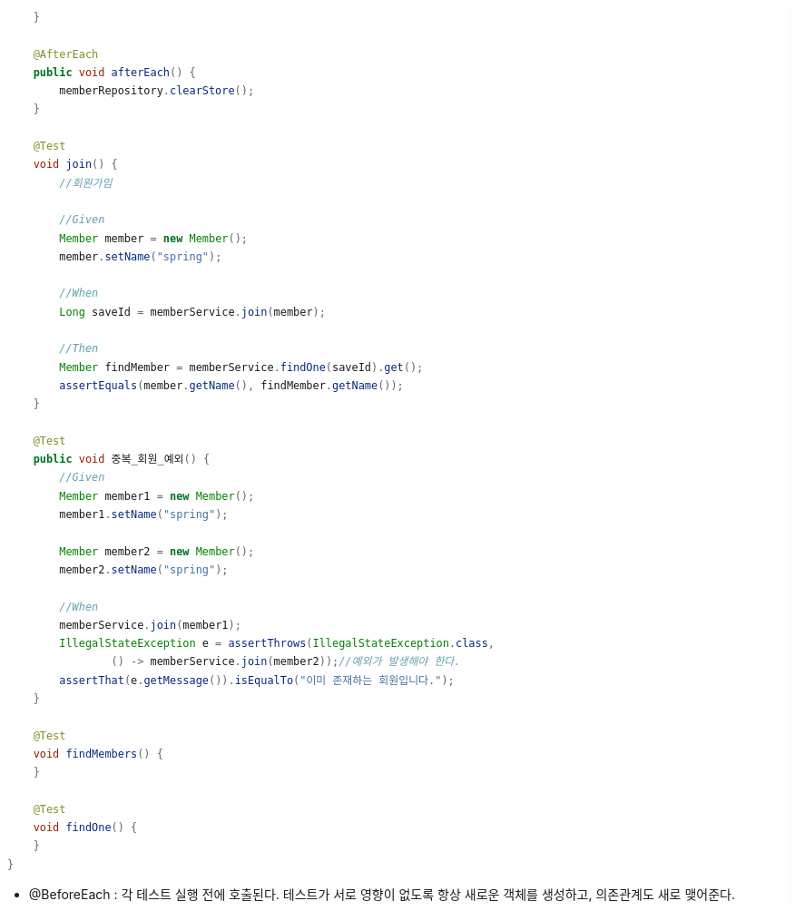 ```java
    }

    @AfterEach
    public void afterEach() {
        memberRepository.clearStore();
    }

    @Test
    void join() {
        //회원가임

        //Given
        Member member = new Member();
        member.setName("spring");

        //When
        Long saveId = memberService.join(member);

        //Then
        Member findMember = memberService.findOne(saveId).get();
        assertEquals(member.getName(), findMember.getName());
    }

    @Test
    public void 중복_회원_예외() {
        //Given
        Member member1 = new Member();
        member1.setName("spring");

        Member member2 = new Member();
        member2.setName("spring");

        //When
        memberService.join(member1);
        IllegalStateException e = assertThrows(IllegalStateException.class,
                () -> memberService.join(member2));//예외가 발생해야 한다.
        assertThat(e.getMessage()).isEqualTo("이미 존재하는 회원입니다.");
    }

    @Test
    void findMembers() {
    }

    @Test
    void findOne() {
    }
}
```

- @BeforeEach : 각 테스트 실행 전에 호출된다. 테스트가 서로 영향이 없도록 항상 새로운 객체를 생성하고, 의존관계도 새로 맺어준다.